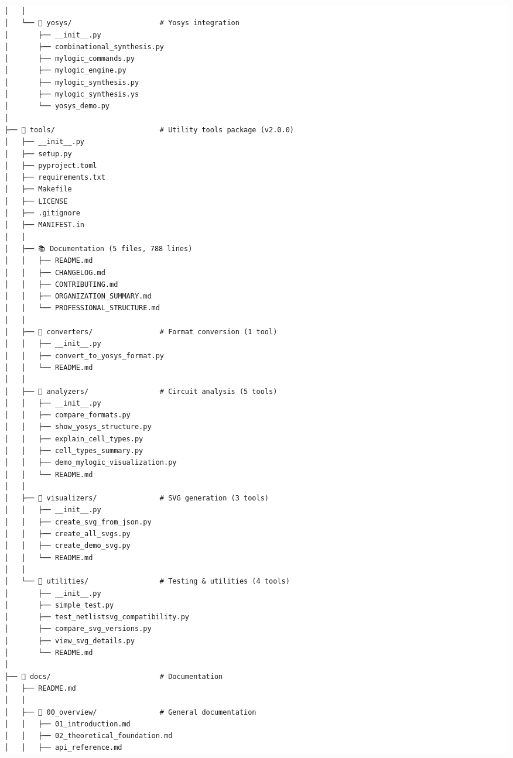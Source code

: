 ```
│   │
│   └── 📁 yosys/                     # Yosys integration
│       ├── __init__.py
│       ├── combinational_synthesis.py
│       ├── mylogic_commands.py
│       ├── mylogic_engine.py
│       ├── mylogic_synthesis.py
│       ├── mylogic_synthesis.ys
│       └── yosys_demo.py
│
├── 📁 tools/                         # Utility tools package (v2.0.0)
│   ├── __init__.py
│   ├── setup.py
│   ├── pyproject.toml
│   ├── requirements.txt
│   ├── Makefile
│   ├── LICENSE
│   ├── .gitignore
│   ├── MANIFEST.in
│   │
│   ├── 📚 Documentation (5 files, 788 lines)
│   │   ├── README.md
│   │   ├── CHANGELOG.md
│   │   ├── CONTRIBUTING.md
│   │   ├── ORGANIZATION_SUMMARY.md
│   │   └── PROFESSIONAL_STRUCTURE.md
│   │
│   ├── 📁 converters/                # Format conversion (1 tool)
│   │   ├── __init__.py
│   │   ├── convert_to_yosys_format.py
│   │   └── README.md
│   │
│   ├── 📁 analyzers/                 # Circuit analysis (5 tools)
│   │   ├── __init__.py
│   │   ├── compare_formats.py
│   │   ├── show_yosys_structure.py
│   │   ├── explain_cell_types.py
│   │   ├── cell_types_summary.py
│   │   ├── demo_mylogic_visualization.py
│   │   └── README.md
│   │
│   ├── 📁 visualizers/               # SVG generation (3 tools)
│   │   ├── __init__.py
│   │   ├── create_svg_from_json.py
│   │   ├── create_all_svgs.py
│   │   ├── create_demo_svg.py
│   │   └── README.md
│   │
│   └── 📁 utilities/                 # Testing & utilities (4 tools)
│       ├── __init__.py
│       ├── simple_test.py
│       ├── test_netlistsvg_compatibility.py
│       ├── compare_svg_versions.py
│       ├── view_svg_details.py
│       └── README.md
│
├── 📁 docs/                          # Documentation
│   ├── README.md
│   │
│   ├── 📁 00_overview/               # General documentation
│   │   ├── 01_introduction.md
│   │   ├── 02_theoretical_foundation.md
│   │   ├── api_reference.md
```